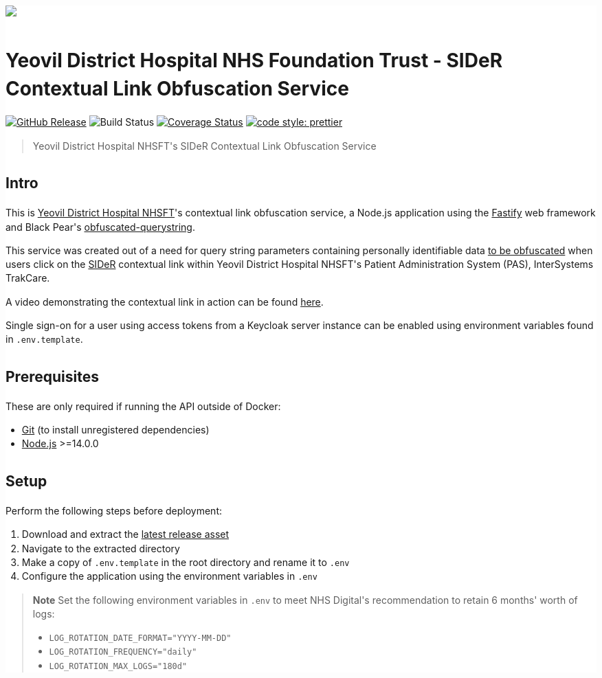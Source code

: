 <a href="https://yeovilhospital.co.uk/">
	<img alttext="Yeovil District Hospital Logo" src="https://github.com/Fdawgs/ydh-logos/raw/HEAD/images/ydh-full-logo-transparent-background.svg" width="480" />
</a>

# Yeovil District Hospital NHS Foundation Trust - SIDeR Contextual Link Obfuscation Service

[![GitHub Release](https://img.shields.io/github/release/Fdawgs/ydh-sider-obfuscation-service.svg)](https://github.com/Fdawgs/ydh-sider-obfuscation-service/releases/latest/)
![Build Status](https://github.com/Fdawgs/ydh-sider-obfuscation-service/workflows/CI/badge.svg?branch=master)
[![Coverage Status](https://coveralls.io/repos/github/Fdawgs/ydh-sider-obfuscation-service/badge.svg?branch=master)](https://coveralls.io/github/Fdawgs/ydh-sider-obfuscation-service?branch=master)
[![code style: prettier](https://img.shields.io/badge/code_style-prettier-ff69b4.svg?style=flat)](https://github.com/prettier/prettier)

> Yeovil District Hospital NHSFT's SIDeR Contextual Link Obfuscation Service

## Intro

This is [Yeovil District Hospital NHSFT](https://yeovilhospital.co.uk/)'s contextual link obfuscation service, a Node.js application using the [Fastify](https://fastify.io/) web framework and Black Pear's [obfuscated-querystring](https://github.com/BlackPearSw/obfuscated-querystring).

This service was created out of a need for query string parameters containing personally identifiable data [to be obfuscated](https://github.com/Somerset-SIDeR-Programme/SIDeR-interop-patterns/wiki/query-string-obfuscation) when users click on the [SIDeR](https://somersetccg.nhs.uk/about-us/digital-projects/sider/) contextual link within Yeovil District Hospital NHSFT's Patient Administration System (PAS), InterSystems TrakCare.

A video demonstrating the contextual link in action can be found [here](./docs/videos/).

Single sign-on for a user using access tokens from a Keycloak server instance can be enabled using environment variables found in `.env.template`.

## Prerequisites

These are only required if running the API outside of Docker:

-   [Git](https://git-scm.com/) (to install unregistered dependencies)
-   [Node.js](https://nodejs.org/en/) >=14.0.0

## Setup

Perform the following steps before deployment:

1. Download and extract the [latest release asset](https://github.com/Fdawgs/ydh-sider-obfuscation-service/releases/latest)
2. Navigate to the extracted directory
3. Make a copy of `.env.template` in the root directory and rename it to `.env`
4. Configure the application using the environment variables in `.env`

> **Note**
> Set the following environment variables in `.env` to meet NHS Digital's recommendation to retain 6 months' worth of logs:
>
> -   `LOG_ROTATION_DATE_FORMAT="YYYY-MM-DD"`
> -   `LOG_ROTATION_FREQUENCY="daily"`
> -   `LOG_ROTATION_MAX_LOGS="180d"`

